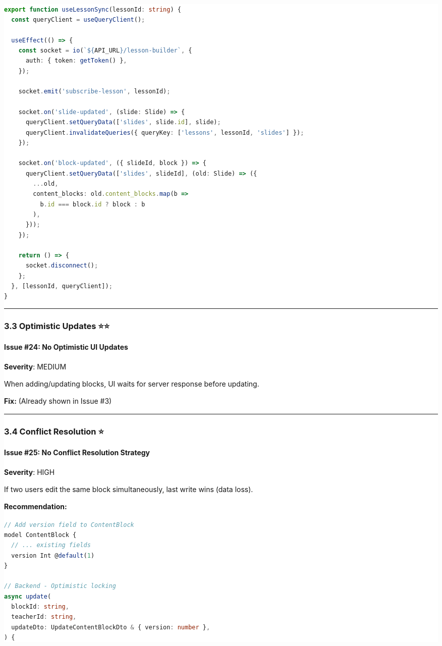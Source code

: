 ```typescript
export function useLessonSync(lessonId: string) {
  const queryClient = useQueryClient();

  useEffect(() => {
    const socket = io(`${API_URL}/lesson-builder`, {
      auth: { token: getToken() },
    });

    socket.emit('subscribe-lesson', lessonId);

    socket.on('slide-updated', (slide: Slide) => {
      queryClient.setQueryData(['slides', slide.id], slide);
      queryClient.invalidateQueries({ queryKey: ['lessons', lessonId, 'slides'] });
    });

    socket.on('block-updated', ({ slideId, block }) => {
      queryClient.setQueryData(['slides', slideId], (old: Slide) => ({
        ...old,
        content_blocks: old.content_blocks.map(b =>
          b.id === block.id ? block : b
        ),
      }));
    });

    return () => {
      socket.disconnect();
    };
  }, [lessonId, queryClient]);
}
```

---

### 3.3 Optimistic Updates ⭐⭐

#### Issue #24: No Optimistic UI Updates
**Severity**: MEDIUM

When adding/updating blocks, UI waits for server response before updating.

**Fix:** (Already shown in Issue #3)

---

### 3.4 Conflict Resolution ⭐

#### Issue #25: No Conflict Resolution Strategy
**Severity**: HIGH

If two users edit the same block simultaneously, last write wins (data loss).

**Recommendation:**
```typescript
// Add version field to ContentBlock
model ContentBlock {
  // ... existing fields
  version Int @default(1)
}

// Backend - Optimistic locking
async update(
  blockId: string,
  teacherId: string,
  updateDto: UpdateContentBlockDto & { version: number },
) {
```